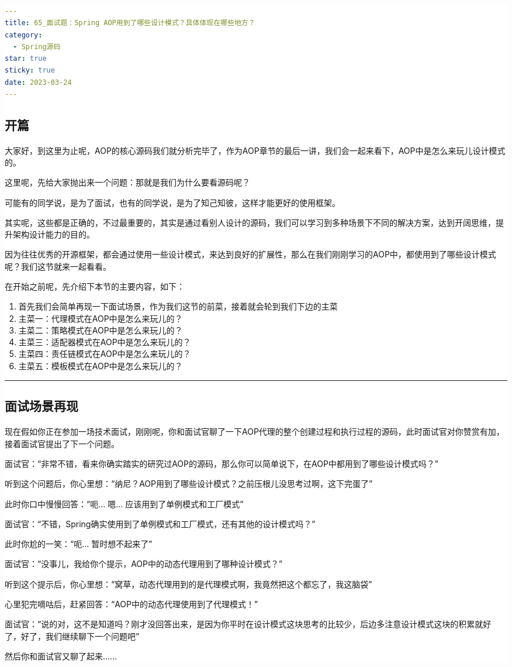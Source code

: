 ```yaml
---
title: 65_面试题：Spring AOP用到了哪些设计模式？具体体现在哪些地方？
category:
  - Spring源码
star: true
sticky: true
date: 2023-03-24
---
```




## 开篇

大家好，到这里为止呢，AOP的核心源码我们就分析完毕了，作为AOP章节的最后一讲，我们会一起来看下，AOP中是怎么来玩儿设计模式的。

这里呢，先给大家抛出来一个问题：那就是我们为什么要看源码呢？

可能有的同学说，是为了面试，也有的同学说，是为了知己知彼，这样才能更好的使用框架。

其实呢，这些都是正确的，不过最重要的，其实是通过看别人设计的源码，我们可以学习到多种场景下不同的解决方案，达到开阔思维，提升架构设计能力的目的。

因为往往优秀的开源框架，都会通过使用一些设计模式，来达到良好的扩展性，那么在我们刚刚学习的AOP中，都使用到了哪些设计模式呢？我们这节就来一起看看。

在开始之前呢，先介绍下本节的主要内容，如下：

1. 首先我们会简单再现一下面试场景，作为我们这节的前菜，接着就会轮到我们下边的主菜
2. 主菜一：代理模式在AOP中是怎么来玩儿的？
3. 主菜二：策略模式在AOP中是怎么来玩儿的？
4. 主菜三：适配器模式在AOP中是怎么来玩儿的？
5. 主菜四：责任链模式在AOP中是怎么来玩儿的？
6. 主菜五：模板模式在AOP中是怎么来玩儿的？

---

## 面试场景再现

现在假如你正在参加一场技术面试，刚刚呢，你和面试官聊了一下AOP代理的整个创建过程和执行过程的源码，此时面试官对你赞赏有加，接着面试官提出了下一个问题。

面试官：“非常不错，看来你确实踏实的研究过AOP的源码，那么你可以简单说下，在AOP中都用到了哪些设计模式吗？”

听到这个问题后，你心里想：“纳尼？AOP用到了哪些设计模式？之前压根儿没思考过啊，这下完蛋了”

此时你口中慢慢回答：“呃...  嗯... 应该用到了单例模式和工厂模式”

面试官：“不错，Spring确实使用到了单例模式和工厂模式，还有其他的设计模式吗？”

此时你尬的一笑：“呃... 暂时想不起来了”

面试官：“没事儿，我给你个提示，AOP中的动态代理用到了哪种设计模式？”

听到这个提示后，你心里想：“窝草，动态代理用到的是代理模式啊，我竟然把这个都忘了，我这脑袋”

心里犯完嘀咕后，赶紧回答：“AOP中的动态代理使用到了代理模式！”

面试官：“说的对，这不是知道吗？刚才没回答出来，是因为你平时在设计模式这块思考的比较少，后边多注意设计模式这块的积累就好了，好了，我们继续聊下一个问题吧”

然后你和面试官又聊了起来......
